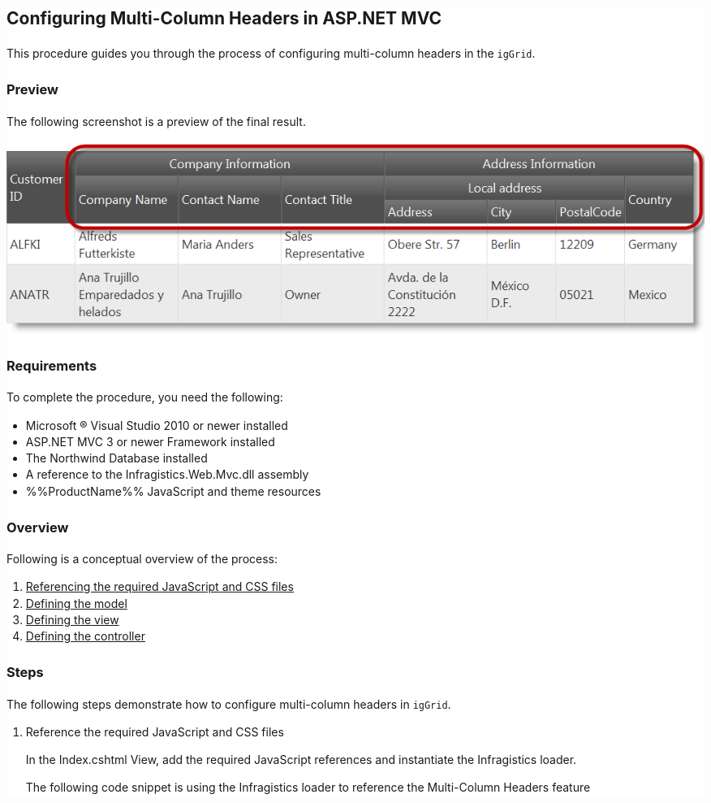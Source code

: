
## <a id="mvc"></a> Configuring Multi-Column Headers in ASP.NET MVC

This procedure guides you through the process of configuring multi-column headers in the `igGrid`.

### <a id="mvc-preview"></a> Preview

The following screenshot is a preview of the final result.

![](images/igGrid_Configure_MultiColumnHeaders_2.png)

### <a id="mvc-requirements"></a> Requirements

To complete the procedure, you need the following:

-   Microsoft ® Visual Studio 2010 or newer installed
-   ASP.NET MVC 3 or newer Framework installed
-   The Northwind Database installed
-   A reference to the Infragistics.Web.Mvc.dll assembly
-   %%ProductName%% JavaScript and theme resources

### <a id="mvc-overview"></a> Overview

Following is a conceptual overview of the process:

1. [Referencing the required JavaScript and CSS files](#mvc-reference-resources)
2. [Defining the model](#mvc-define-model)
3. [Defining the view](#mvc-define-view)
4. [Defining the controller](#mvc-define-controller)

### <a id="mvc-steps"></a> Steps

The following steps demonstrate how to configure multi-column headers in `igGrid`.

1. Reference the required JavaScript and CSS files <a id="mvc-reference-resources"></a>

	In the Index.cshtml View, add the required JavaScript references and instantiate the Infragistics loader.
	
	The following code snippet is using the Infragistics loader to reference the Multi-Column Headers feature
	